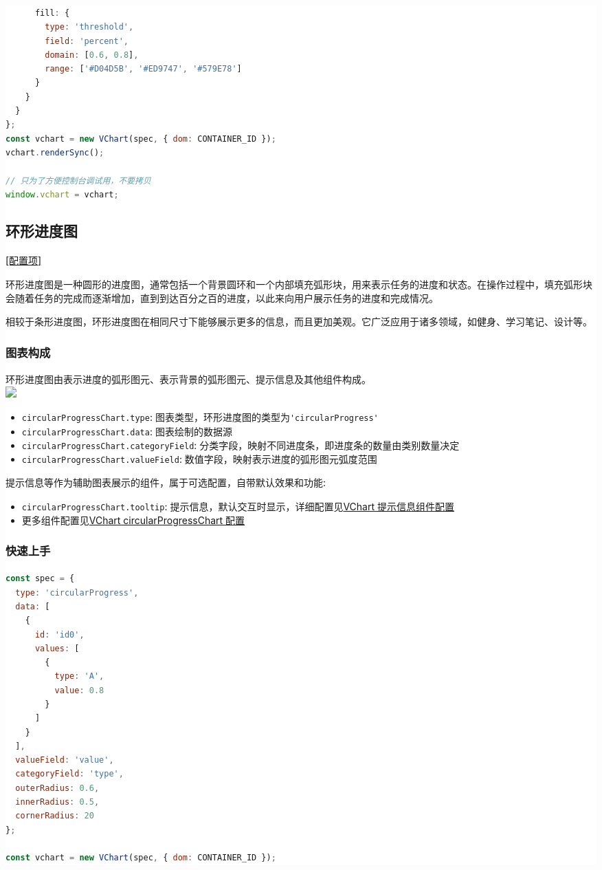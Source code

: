 ```javascript livedemo
      fill: {
        type: 'threshold',
        field: 'percent',
        domain: [0.6, 0.8],
        range: ['#D04D5B', '#ED9747', '#579E78']
      }
    }
  }
};
const vchart = new VChart(spec, { dom: CONTAINER_ID });
vchart.renderSync();

// 只为了方便控制台调试用，不要拷贝
window.vchart = vchart;
```

## 环形进度图

[\[配置项\]](../../../option/circularProgressChart)

环形进度图是一种圆形的进度图，通常包括一个背景圆环和一个内部填充弧形块，用来表示任务的进度和状态。在操作过程中，填充弧形块会随着任务的完成而逐渐增加，直到到达百分之百的进度，以此来向用户展示任务的进度和完成情况。

相较于条形进度图，环形进度图在相同尺寸下能够展示更多的信息，而且更加美观。它广泛应用于诸多领域，如健身、学习笔记、设计等。

### 图表构成

环形进度图由表示进度的弧形图元、表示背景的弧形图元、提示信息及其他组件构成。  
![](https://lf9-dp-fe-cms-tos.byteorg.com/obj/bit-cloud/b42a7699efcd4dfa8b8aa3a07.png)

- `circularProgressChart.type`: 图表类型，环形进度图的类型为`'circularProgress'`
- `circularProgressChart.data`: 图表绘制的数据源
- `circularProgressChart.categoryField`: 分类字段，映射不同进度条，即进度条的数量由类别数量决定
- `circularProgressChart.valueField`: 数值字段，映射表示进度的弧形图元弧度范围

提示信息等作为辅助图表展示的组件，属于可选配置，自带默认效果和功能:

- `circularProgressChart.tooltip`: 提示信息，默认交互时显示，详细配置见[VChart 提示信息组件配置](../../../option/circularProgressChart#tooltip)
- 更多组件配置见[VChart circularProgressChart 配置](../../../option/circularProgressChart)

### 快速上手

```javascript livedemo
const spec = {
  type: 'circularProgress',
  data: [
    {
      id: 'id0',
      values: [
        {
          type: 'A',
          value: 0.8
        }
      ]
    }
  ],
  valueField: 'value',
  categoryField: 'type',
  outerRadius: 0.6,
  innerRadius: 0.5,
  cornerRadius: 20
};

const vchart = new VChart(spec, { dom: CONTAINER_ID });
```
